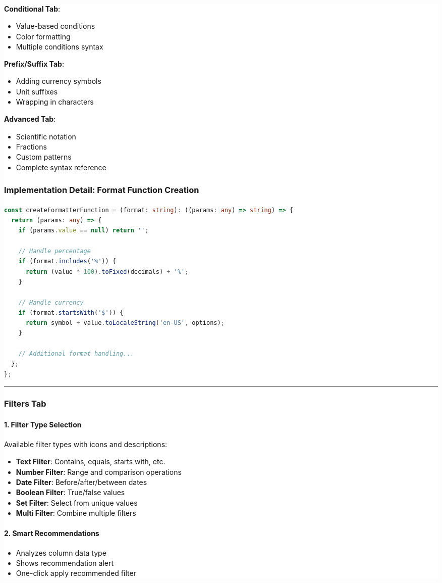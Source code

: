 **Conditional Tab**:
- Value-based conditions
- Color formatting
- Multiple conditions syntax

**Prefix/Suffix Tab**:
- Adding currency symbols
- Unit suffixes
- Wrapping in characters

**Advanced Tab**:
- Scientific notation
- Fractions
- Custom patterns
- Complete syntax reference

### Implementation Detail: Format Function Creation
```typescript
const createFormatterFunction = (format: string): ((params: any) => string) => {
  return (params: any) => {
    if (params.value == null) return '';
    
    // Handle percentage
    if (format.includes('%')) {
      return (value * 100).toFixed(decimals) + '%';
    }
    
    // Handle currency
    if (format.startsWith('$')) {
      return symbol + value.toLocaleString('en-US', options);
    }
    
    // Additional format handling...
  };
};
```

---

### Filters Tab

#### 1. **Filter Type Selection**
Available filter types with icons and descriptions:
- **Text Filter**: Contains, equals, starts with, etc.
- **Number Filter**: Range and comparison operations
- **Date Filter**: Before/after/between dates
- **Boolean Filter**: True/false values
- **Set Filter**: Select from unique values
- **Multi Filter**: Combine multiple filters

#### 2. **Smart Recommendations**
- Analyzes column data type
- Shows recommendation alert
- One-click apply recommended filter

